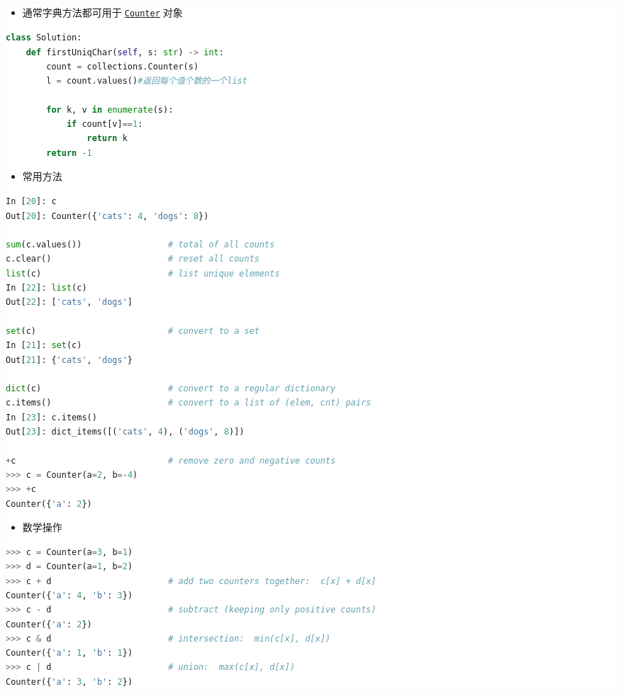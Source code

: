   * 通常字典方法都可用于 [`Counter`](https://docs.python.org/zh-cn/3/library/collections.html#collections.Counter) 对象

  ```python
  class Solution:
      def firstUniqChar(self, s: str) -> int:
          count = collections.Counter(s)
          l = count.values()#返回每个值个数的一个list
          
          for k, v in enumerate(s):
              if count[v]==1:
                  return k
          return -1
  ```

  * 常用方法

  ```python
  In [20]: c                                                                      
  Out[20]: Counter({'cats': 4, 'dogs': 8})
    
  sum(c.values())                 # total of all counts
  c.clear()                       # reset all counts
  list(c)                         # list unique elements
  In [22]: list(c)                                                                  
  Out[22]: ['cats', 'dogs']
    
  set(c)                          # convert to a set
  In [21]: set(c)                                                                   
  Out[21]: {'cats', 'dogs'}
    
  dict(c)                         # convert to a regular dictionary
  c.items()                       # convert to a list of (elem, cnt) pairs
  In [23]: c.items()                                                                
  Out[23]: dict_items([('cats', 4), ('dogs', 8)])
    
  +c                              # remove zero and negative counts
  >>> c = Counter(a=2, b=-4)
  >>> +c
  Counter({'a': 2})
  ```

  * 数学操作

  ```python
  >>> c = Counter(a=3, b=1)
  >>> d = Counter(a=1, b=2)
  >>> c + d                       # add two counters together:  c[x] + d[x]
  Counter({'a': 4, 'b': 3})
  >>> c - d                       # subtract (keeping only positive counts)
  Counter({'a': 2})
  >>> c & d                       # intersection:  min(c[x], d[x]) 
  Counter({'a': 1, 'b': 1})
  >>> c | d                       # union:  max(c[x], d[x])
  Counter({'a': 3, 'b': 2})
  ```
